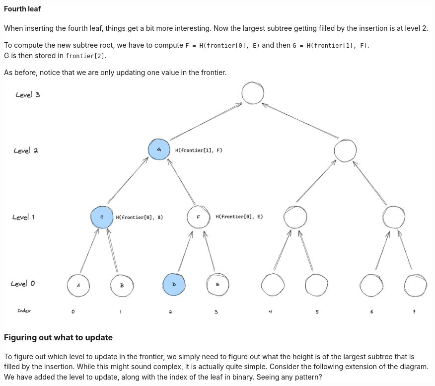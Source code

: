 #### Fourth leaf

When inserting the fourth leaf, things get a bit more interesting.
Now the largest subtree getting filled by the insertion is at level 2.

To compute the new subtree root, we have to compute `F = H(frontier[0], E)` and then `G = H(frontier[1], F)`.  
G is then stored in `frontier[2]`.


As before, notice that we are only updating one value in the frontier. 
![alt text](images/proposal/image-5.png)

### Figuring out what to update

To figure out which level to update in the frontier, we simply need to figure out what the height is of the largest subtree that is filled by the insertion.
While this might sound complex, it is actually quite simple. 
Consider the following extension of the diagram.
We have added the level to update, along with the index of the leaf in binary.
Seeing any pattern?

